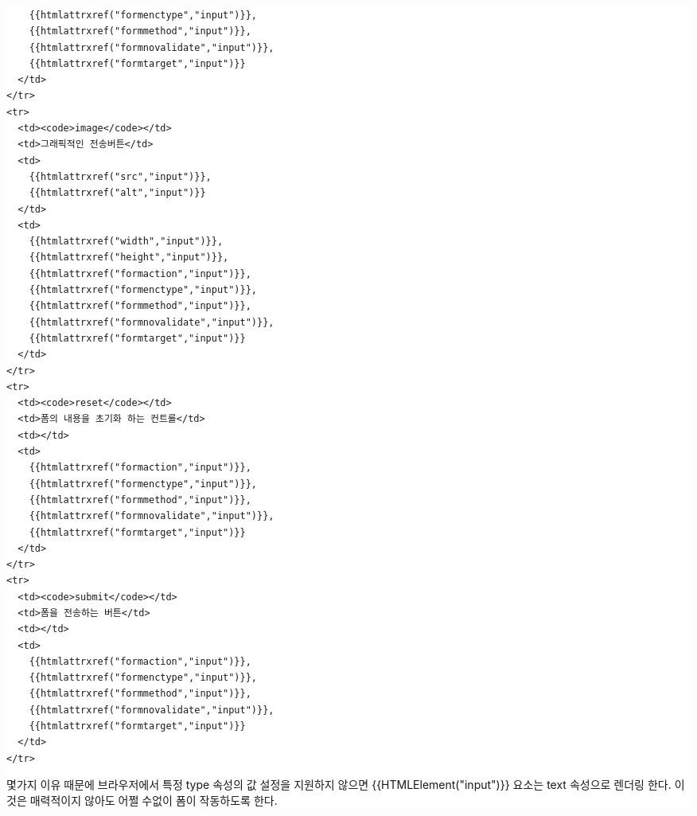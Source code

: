         {{htmlattrxref("formenctype","input")}},
        {{htmlattrxref("formmethod","input")}},
        {{htmlattrxref("formnovalidate","input")}},
        {{htmlattrxref("formtarget","input")}}
      </td>
    </tr>
    <tr>
      <td><code>image</code></td>
      <td>그래픽적인 전송버튼</td>
      <td>
        {{htmlattrxref("src","input")}},
        {{htmlattrxref("alt","input")}}
      </td>
      <td>
        {{htmlattrxref("width","input")}},
        {{htmlattrxref("height","input")}},
        {{htmlattrxref("formaction","input")}},
        {{htmlattrxref("formenctype","input")}},
        {{htmlattrxref("formmethod","input")}},
        {{htmlattrxref("formnovalidate","input")}},
        {{htmlattrxref("formtarget","input")}}
      </td>
    </tr>
    <tr>
      <td><code>reset</code></td>
      <td>폼의 내용을 초기화 하는 컨트롤</td>
      <td></td>
      <td>
        {{htmlattrxref("formaction","input")}},
        {{htmlattrxref("formenctype","input")}},
        {{htmlattrxref("formmethod","input")}},
        {{htmlattrxref("formnovalidate","input")}},
        {{htmlattrxref("formtarget","input")}}
      </td>
    </tr>
    <tr>
      <td><code>submit</code></td>
      <td>폼을 전송하는 버튼</td>
      <td></td>
      <td>
        {{htmlattrxref("formaction","input")}},
        {{htmlattrxref("formenctype","input")}},
        {{htmlattrxref("formmethod","input")}},
        {{htmlattrxref("formnovalidate","input")}},
        {{htmlattrxref("formtarget","input")}}
      </td>
    </tr>
  </tbody>
</table>

몇가지 이유 때문에 브라우저에서 특정 type 속성의 값 설정을 지원하지 않으면 {{HTMLElement("input")}} 요소는 text 속성으로 렌더링 한다. 이것은 매력적이지 않아도 어쩔 수없이 폼이 작동하도록 한다.
